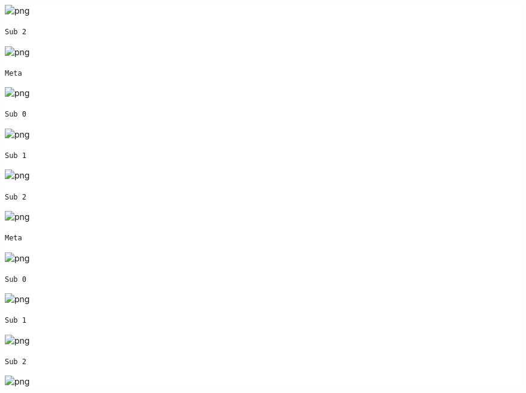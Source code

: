 
![png](Agent-Resource-Allocation_files/Agent-Resource-Allocation_26_123.png)


    Sub 2



![png](Agent-Resource-Allocation_files/Agent-Resource-Allocation_26_125.png)


    Meta



![png](Agent-Resource-Allocation_files/Agent-Resource-Allocation_26_127.png)


    Sub 0



![png](Agent-Resource-Allocation_files/Agent-Resource-Allocation_26_129.png)


    Sub 1



![png](Agent-Resource-Allocation_files/Agent-Resource-Allocation_26_131.png)


    Sub 2



![png](Agent-Resource-Allocation_files/Agent-Resource-Allocation_26_133.png)


    Meta



![png](Agent-Resource-Allocation_files/Agent-Resource-Allocation_26_135.png)


    Sub 0



![png](Agent-Resource-Allocation_files/Agent-Resource-Allocation_26_137.png)


    Sub 1



![png](Agent-Resource-Allocation_files/Agent-Resource-Allocation_26_139.png)


    Sub 2



![png](Agent-Resource-Allocation_files/Agent-Resource-Allocation_26_141.png)
